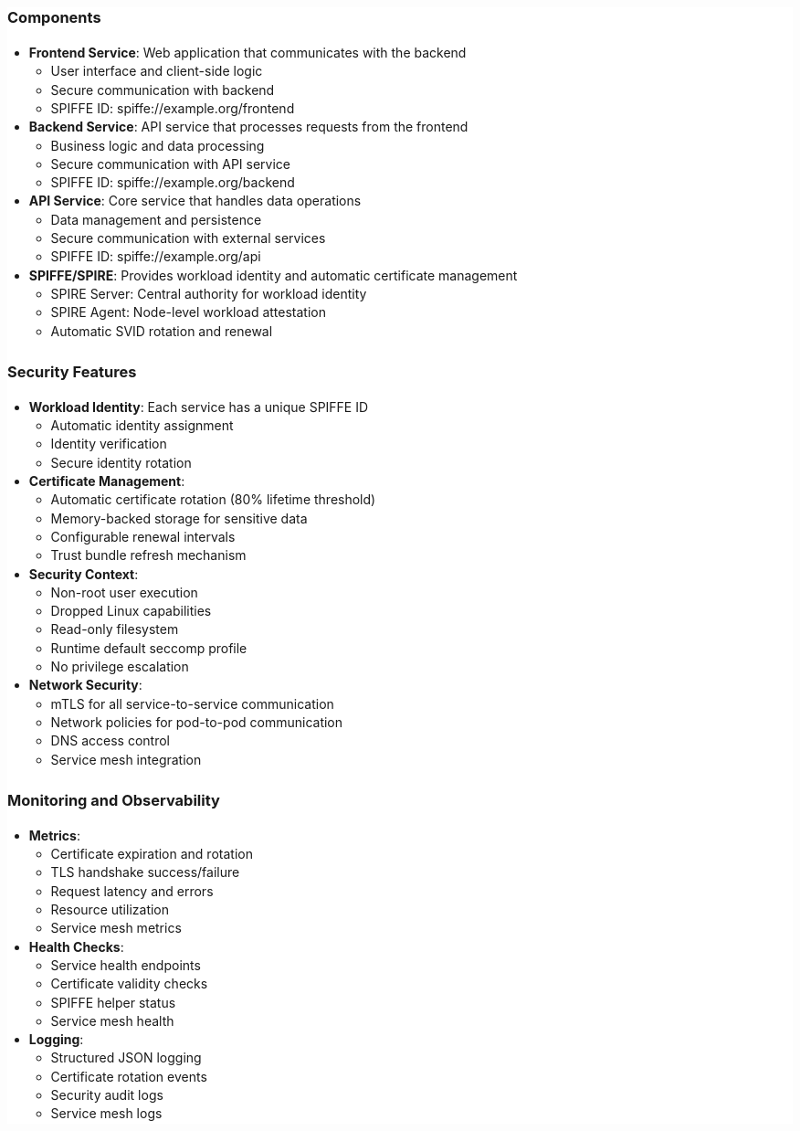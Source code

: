 ### Components
- **Frontend Service**: Web application that communicates with the backend
  - User interface and client-side logic
  - Secure communication with backend
  - SPIFFE ID: spiffe://example.org/frontend
- **Backend Service**: API service that processes requests from the frontend
  - Business logic and data processing
  - Secure communication with API service
  - SPIFFE ID: spiffe://example.org/backend
- **API Service**: Core service that handles data operations
  - Data management and persistence
  - Secure communication with external services
  - SPIFFE ID: spiffe://example.org/api
- **SPIFFE/SPIRE**: Provides workload identity and automatic certificate management
  - SPIRE Server: Central authority for workload identity
  - SPIRE Agent: Node-level workload attestation
  - Automatic SVID rotation and renewal

### Security Features
- **Workload Identity**: Each service has a unique SPIFFE ID
  - Automatic identity assignment
  - Identity verification
  - Secure identity rotation
- **Certificate Management**:
  - Automatic certificate rotation (80% lifetime threshold)
  - Memory-backed storage for sensitive data
  - Configurable renewal intervals
  - Trust bundle refresh mechanism
- **Security Context**:
  - Non-root user execution
  - Dropped Linux capabilities
  - Read-only filesystem
  - Runtime default seccomp profile
  - No privilege escalation
- **Network Security**:
  - mTLS for all service-to-service communication
  - Network policies for pod-to-pod communication
  - DNS access control
  - Service mesh integration

### Monitoring and Observability
- **Metrics**:
  - Certificate expiration and rotation
  - TLS handshake success/failure
  - Request latency and errors
  - Resource utilization
  - Service mesh metrics
- **Health Checks**:
  - Service health endpoints
  - Certificate validity checks
  - SPIFFE helper status
  - Service mesh health
- **Logging**:
  - Structured JSON logging
  - Certificate rotation events
  - Security audit logs
  - Service mesh logs
